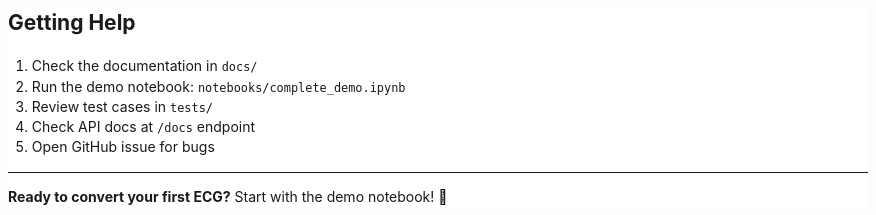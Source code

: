 ## Getting Help

1. Check the documentation in `docs/`
2. Run the demo notebook: `notebooks/complete_demo.ipynb`
3. Review test cases in `tests/`
4. Check API docs at `/docs` endpoint
5. Open GitHub issue for bugs

---

**Ready to convert your first ECG?** Start with the demo notebook! 🎉
